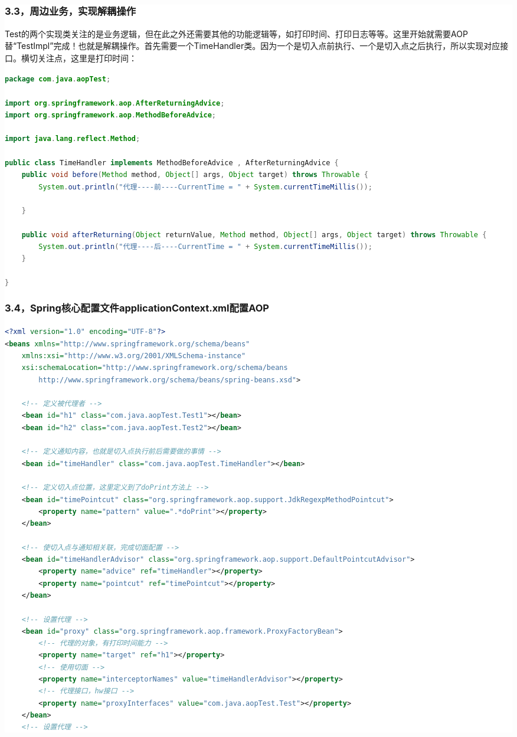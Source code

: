 ### 3.3，周边业务，实现解耦操作

Test的两个实现类关注的是业务逻辑，但在此之外还需要其他的功能逻辑等，如打印时间、打印日志等等。这里开始就需要AOP替“TestImpl”完成！也就是解耦操作。首先需要一个TimeHandler类。因为一个是切入点前执行、一个是切入点之后执行，所以实现对应接口。横切关注点，这里是打印时间：

```java
package com.java.aopTest;

import org.springframework.aop.AfterReturningAdvice;
import org.springframework.aop.MethodBeforeAdvice;

import java.lang.reflect.Method;

public class TimeHandler implements MethodBeforeAdvice , AfterReturningAdvice {
    public void before(Method method, Object[] args, Object target) throws Throwable {
        System.out.println("代理----前----CurrentTime = " + System.currentTimeMillis());

    }

    public void afterReturning(Object returnValue, Method method, Object[] args, Object target) throws Throwable {
        System.out.println("代理----后----CurrentTime = " + System.currentTimeMillis());
    }

}

```

### 3.4，Spring核心配置文件applicationContext.xml配置AOP

```xml
<?xml version="1.0" encoding="UTF-8"?>
<beans xmlns="http://www.springframework.org/schema/beans"
    xmlns:xsi="http://www.w3.org/2001/XMLSchema-instance"
    xsi:schemaLocation="http://www.springframework.org/schema/beans
        http://www.springframework.org/schema/beans/spring-beans.xsd">

    <!-- 定义被代理者 -->
    <bean id="h1" class="com.java.aopTest.Test1"></bean>
    <bean id="h2" class="com.java.aopTest.Test2"></bean>

    <!-- 定义通知内容，也就是切入点执行前后需要做的事情 -->
    <bean id="timeHandler" class="com.java.aopTest.TimeHandler"></bean>

    <!-- 定义切入点位置，这里定义到了doPrint方法上 -->
    <bean id="timePointcut" class="org.springframework.aop.support.JdkRegexpMethodPointcut">
        <property name="pattern" value=".*doPrint"></property>
    </bean>

    <!-- 使切入点与通知相关联，完成切面配置 -->
    <bean id="timeHandlerAdvisor" class="org.springframework.aop.support.DefaultPointcutAdvisor">
        <property name="advice" ref="timeHandler"></property>
        <property name="pointcut" ref="timePointcut"></property>
    </bean>

    <!-- 设置代理 -->
    <bean id="proxy" class="org.springframework.aop.framework.ProxyFactoryBean">
        <!-- 代理的对象，有打印时间能力 -->
        <property name="target" ref="h1"></property>
        <!-- 使用切面 -->
        <property name="interceptorNames" value="timeHandlerAdvisor"></property>
        <!-- 代理接口，hw接口 -->
        <property name="proxyInterfaces" value="com.java.aopTest.Test"></property>
    </bean>
    <!-- 设置代理 -->
```
